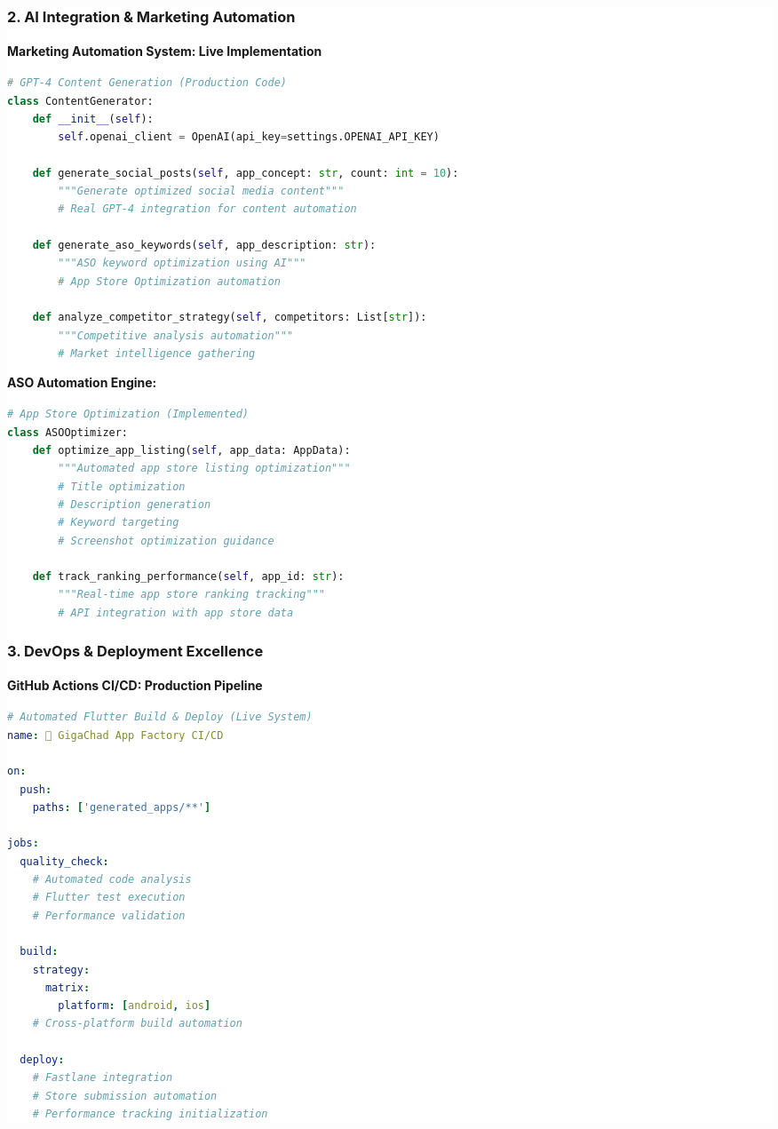 ### **2. AI Integration & Marketing Automation**

**Marketing Automation System: Live Implementation**
```python
# GPT-4 Content Generation (Production Code)
class ContentGenerator:
    def __init__(self):
        self.openai_client = OpenAI(api_key=settings.OPENAI_API_KEY)

    def generate_social_posts(self, app_concept: str, count: int = 10):
        """Generate optimized social media content"""
        # Real GPT-4 integration for content automation

    def generate_aso_keywords(self, app_description: str):
        """ASO keyword optimization using AI"""
        # App Store Optimization automation

    def analyze_competitor_strategy(self, competitors: List[str]):
        """Competitive analysis automation"""
        # Market intelligence gathering
```

**ASO Automation Engine:**
```python
# App Store Optimization (Implemented)
class ASOOptimizer:
    def optimize_app_listing(self, app_data: AppData):
        """Automated app store listing optimization"""
        # Title optimization
        # Description generation
        # Keyword targeting
        # Screenshot optimization guidance

    def track_ranking_performance(self, app_id: str):
        """Real-time app store ranking tracking"""
        # API integration with app store data
```

### **3. DevOps & Deployment Excellence**

**GitHub Actions CI/CD: Production Pipeline**
```yaml
# Automated Flutter Build & Deploy (Live System)
name: 🗿 GigaChad App Factory CI/CD

on:
  push:
    paths: ['generated_apps/**']

jobs:
  quality_check:
    # Automated code analysis
    # Flutter test execution
    # Performance validation

  build:
    strategy:
      matrix:
        platform: [android, ios]
    # Cross-platform build automation

  deploy:
    # Fastlane integration
    # Store submission automation
    # Performance tracking initialization
```